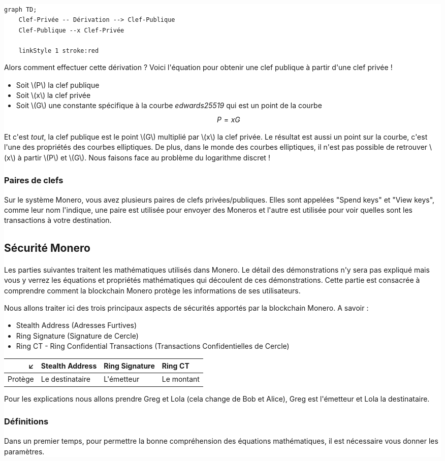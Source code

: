 ```mermaid
graph TD;
	Clef-Privée -- Dérivation --> Clef-Publique
	Clef-Publique --x Clef-Privée
	
	linkStyle 1 stroke:red
```

Alors comment effectuer cette dérivation ? Voici l'équation pour obtenir une clef publique à partir d'une clef privée ! 
- Soit \\(P\\) la clef publique
- Soit \\(x\\) la clef privée
- Soit 	\\(G\\) une constante spécifique à la courbe *edwards25519* qui est un point de la courbe
$$
P = xG
$$

Et c'est *tout*, la clef publique est le point \\(G\\) multiplié par \\(x\\) la clef privée. Le résultat est aussi un point sur la courbe, c'est l'une des propriétés des courbes elliptiques. De plus, dans le monde des courbes elliptiques, il n'est pas possible de retrouver \\(x\\) à partir \\(P\\) et \\(G\\). Nous faisons face au problème du logarithme discret !

### Paires de clefs

Sur le système Monero, vous avez plusieurs paires de clefs privées/publiques. Elles sont appelées "Spend keys" et "View keys", comme leur nom l'indique, une paire est utilisée pour envoyer des Moneros et l'autre est utilisée pour voir quelles sont les transactions à votre destination.

## Sécurité Monero

Les parties suivantes traitent les mathématiques utilisés dans Monero. Le détail des démonstrations n'y sera pas expliqué mais vous y verrez les équations et propriétés mathématiques qui découlent de ces démonstrations. Cette partie est consacrée à comprendre comment la blockchain Monero protège les informations de ses utilisateurs.

Nous allons traiter ici des trois principaux aspects de sécurités apportés par la blockchain Monero. A savoir : 
- Stealth Address (Adresses Furtives)
- Ring Signature (Signature de Cercle)
- Ring CT - Ring Confidential Transactions (Transactions Confidentielles de Cercle)


| ↙ |Stealth Address|Ring Signature|Ring CT|
| ---:|:--------------|:-------------|:------|
|Protège|Le destinataire|L'émetteur|Le montant|

Pour les explications nous allons prendre Greg et Lola (cela change de Bob et Alice), Greg est l'émetteur et Lola la destinataire.

### Définitions

Dans un premier temps, pour permettre la bonne compréhension des équations mathématiques, il est nécessaire vous donner les paramètres.
